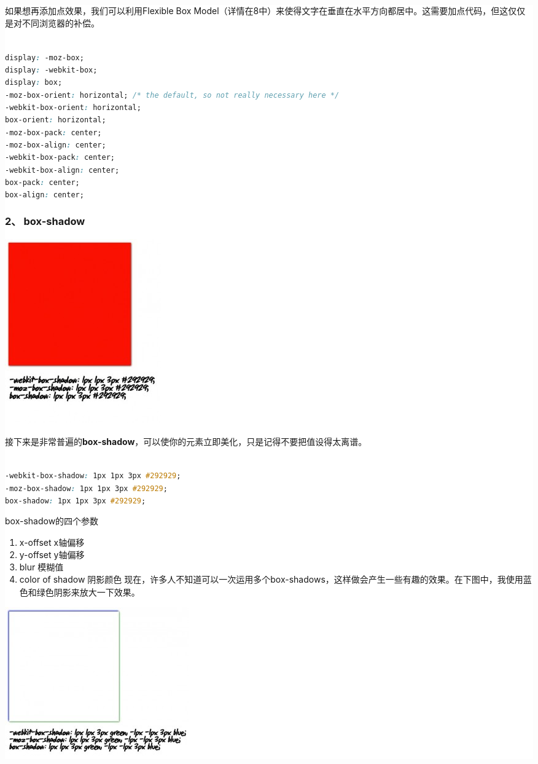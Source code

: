 如果想再添加点效果，我们可以利用Flexible Box Model（详情在8中）来使得文字在垂直在水平方向都居中。这需要加点代码，但这仅仅是对不同浏览器的补偿。
```css

display: -moz-box;
display: -webkit-box;
display: box;
-moz-box-orient: horizontal; /* the default, so not really necessary here */
-webkit-box-orient: horizontal;
box-orient: horizontal;
-moz-box-pack: center;
-moz-box-align: center;
-webkit-box-pack: center;
-webkit-box-align: center;
box-pack: center;
box-align: center;
 ```

### 2、 box-shadow

[![box-shadow](/uploads/2010/12/2010122200031151252-254x300.jpg "box-shadow")](http://js8.in/648.html/201012220003115125-3)

接下来是非常普遍的**box-shadow**，可以使你的元素立即美化，只是记得不要把值设得太离谱。

```css

-webkit-box-shadow: 1px 1px 3px #292929;
-moz-box-shadow: 1px 1px 3px #292929;
box-shadow: 1px 1px 3px #292929;
 ```
box-shadow的四个参数

1.  x-offset x轴偏移
2.  y-offset y轴偏移
3.  blur 模糊值
4.  color of shadow 阴影颜色
现在，许多人不知道可以一次运用多个box-shadows，这样做会产生一些有趣的效果。在下图中，我使用蓝色和绿色阴影来放大一下效果。

[![box-shadow](/uploads/2010/12/2010122200031151253-300x242.jpg "box-shadow")](http://js8.in/648.html/201012220003115125-4)